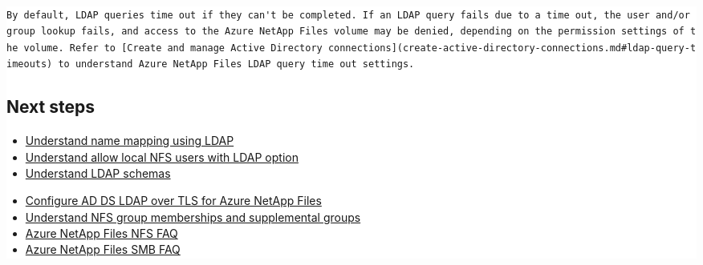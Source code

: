     By default, LDAP queries time out if they can't be completed. If an LDAP query fails due to a time out, the user and/or group lookup fails, and access to the Azure NetApp Files volume may be denied, depending on the permission settings of the volume. Refer to [Create and manage Active Directory connections](create-active-directory-connections.md#ldap-query-timeouts) to understand Azure NetApp Files LDAP query time out settings.

## Next steps 

- [Understand name mapping using LDAP](lightweight-directory-access-protocol-name-mapping.md)
- [Understand allow local NFS users with LDAP option](lightweight-directory-access-protocol-local-users.md)
- [Understand LDAP schemas](lightweight-directory-access-protocol-schemas.md)
* [Configure AD DS LDAP over TLS for Azure NetApp Files](configure-ldap-over-tls.md) 
* [Understand NFS group memberships and supplemental groups](network-file-system-group-memberships.md)
* [Azure NetApp Files NFS FAQ](faq-nfs.md)
* [Azure NetApp Files SMB FAQ](faq-smb.md)
